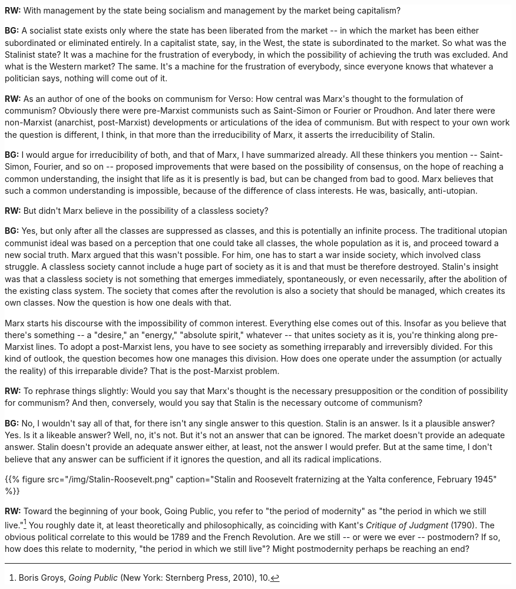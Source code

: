 **RW:** With management by the state being socialism and management by the market being capitalism?

**BG:** A socialist state exists only where the state has been liberated from the market -- in which the market has been either subordinated or eliminated entirely. In a capitalist state, say, in the West, the state is subordinated to the market. So what was the Stalinist state? It was a machine for the frustration of everybody, in which the possibility of achieving the truth was excluded. And what is the Western market? The same. It's a machine for the frustration of everybody, since everyone knows that whatever a politician says, nothing will come out of it.

**RW:** As an author of one of the books on communism for Verso: How central was Marx's thought to the formulation of communism? Obviously there were pre-Marxist communists such as Saint-Simon or Fourier or Proudhon. And later there were non-Marxist (anarchist, post-Marxist) developments or articulations of the idea of communism. But with respect to your own work the question is different, I think, in that more than the irreducibility of Marx, it asserts the irreducibility of Stalin.

**BG:** I would argue for irreducibility of both, and that of Marx, I have summarized already. All these thinkers you mention -- Saint-Simon, Fourier, and so on -- proposed improvements that were based on the possibility of consensus, on the hope of reaching a common understanding, the insight that life as it is presently is bad, but can be changed from bad to good. Marx believes that such a common understanding is impossible, because of the difference of class interests. He was, basically, anti-utopian.

**RW:** But didn't Marx believe in the possibility of a classless society?

**BG:** Yes, but only after all the classes are suppressed as classes, and this is potentially an infinite process. The traditional utopian communist ideal was based on a perception that one could take all classes, the whole population as it is, and proceed toward a new social truth. Marx argued that this wasn't possible. For him, one has to start a war inside society, which involved class struggle. A classless society cannot include a huge part of society as it is and that must be therefore destroyed. Stalin's insight was that a classless society is not something that emerges immediately, spontaneously, or even necessarily, after the abolition of the existing class system. The society that comes after the revolution is also a society that should be managed, which creates its own classes. Now the question is how one deals with that.

Marx starts his discourse with the impossibility of common interest. Everything else comes out of this. Insofar as you believe that there's something -- a "desire," an "energy," "absolute spirit," whatever -- that unites society as it is, you're thinking along pre-Marxist lines. To adopt a post-Marxist lens, you have to see society as something irreparably and irreversibly divided. For this kind of outlook, the question becomes how one manages this division. How does one operate under the assumption (or actually the reality) of this irreparable divide? That is the post-Marxist problem.

**RW:** To rephrase things slightly: Would you say that Marx's thought is the necessary presupposition or the condition of possibility for communism? And then, conversely, would you say that Stalin is the necessary outcome of communism?

**BG:** No, I wouldn't say all of that, for there isn't any single answer to this question. Stalin is an answer. Is it a plausible answer? Yes. Is it a likeable answer? Well, no, it's not. But it's not an answer that can be ignored. The market doesn't provide an adequate answer. Stalin doesn't provide an adequate answer either, at least, not the answer I would prefer. But at the same time, I don't believe that any answer can be sufficient if it ignores the question, and all its radical implications.

{{% figure src="/img/Stalin-Roosevelt.png" caption="Stalin and Roosevelt fraternizing at the Yalta conference, February 1945" %}}

**RW:** Toward the beginning of your book, Going Public, you refer to "the period of modernity" as "the period in which we still live."[^3] You roughly date it, at least theoretically and philosophically, as coinciding with Kant's *Critique of Judgment* (1790). The obvious political correlate to this would be 1789 and the French Revolution. Are we still -- or were we ever -- postmodern? If so, how does this relate to modernity, "the period in which we still live"? Might postmodernity perhaps be reaching an end?


[^1]: Boris Groys, *The Communist Postscript* (London: Verso, 2009), xv.
[^2]: *Ibid.*, 2.
[^3]: Boris Groys, *Going Public* (New York: Sternberg Press, 2010), 10.